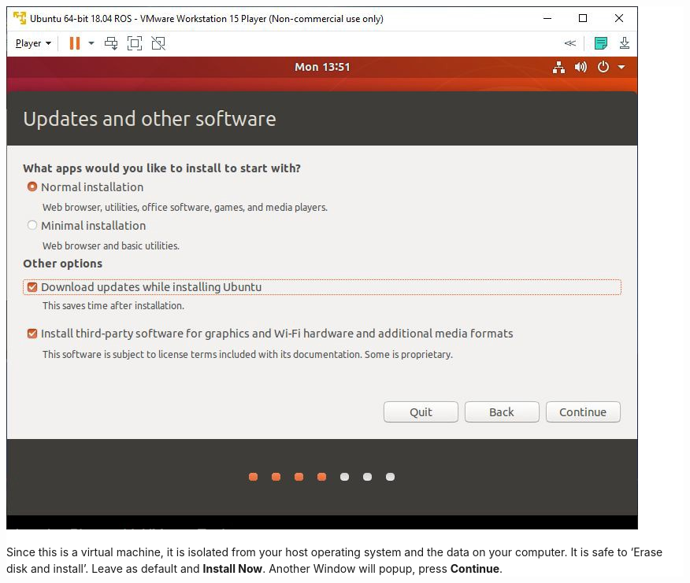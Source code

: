 ![](../.gitbook/assets/10.jpeg)

Since this is a virtual machine, it is isolated from your host operating system and the data on your computer. It is safe to ‘Erase disk and install’. Leave as default and **Install Now**. Another Window will popup, press **Continue**.
